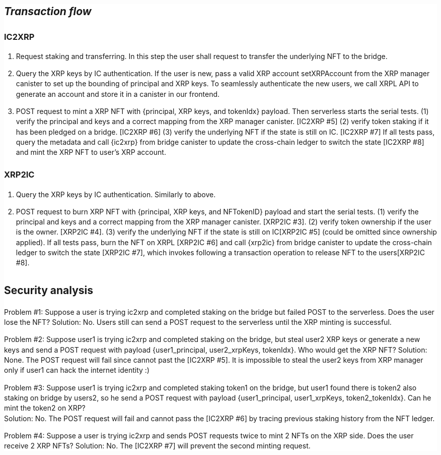 ## ***Transaction flow***

### **IC2XRP**

1. Request staking and transferring. In this step the user shall request to transfer the underlying NFT to the bridge.  

2. Query the XRP keys by IC authentication. If the user is new, pass a valid XRP account setXRPAccount from the XRP manager canister to set up the bounding of principal and XRP keys. To seamlessly authenticate the new users, we call XRPL API to generate an account and store it in a canister in our frontend. 

3. POST request to mint a XRP NFT with {principal, XRP keys, and tokenIdx} payload. Then serverless starts the serial tests. (1) verify the principal and keys and a correct mapping from the XRP manager canister. [IC2XRP #5] (2) verify token staking if it has been pledged on a bridge. [IC2XRP #6] (3) verify the underlying NFT if the state is still on IC. [IC2XRP #7]  If all tests pass, query the metadata and call {ic2xrp} from bridge canister to update the cross-chain ledger to switch the state [IC2XRP #8] and mint the XRP NFT to user’s XRP account. 

### **XRP2IC**

1. Query the XRP keys by IC authentication. Similarly to above.

2. POST request to burn XRP NFT with {principal, XRP keys, and NFTokenID} payload and start the serial tests. (1) verify the principal and keys and a correct mapping from the XRP manager canister. [XRP2IC #3]. (2) verify token ownership if the user is the owner. [XRP2IC #4]. (3) verify the underlying NFT if the state is still on IC[XRP2IC #5] (could be omitted since ownership applied).  If all tests pass, burn the NFT on XRPL [XRP2IC #6] and call {xrp2ic} from bridge canister to update the cross-chain ledger to switch the state [XRP2IC #7], which invokes following a transaction operation to release NFT to the users[XRP2IC #8].

## **Security analysis**

Problem #1: Suppose a user is trying ic2xrp and completed staking on the bridge but failed POST to the serverless. Does the user lose the NFT? 
Solution: No. Users still can send a POST request to the serverless until the XRP minting is successful.

Problem #2: Suppose user1 is trying ic2xrp and completed staking on the bridge, but steal user2 XRP keys or generate a new keys and send a POST request with payload {user1_principal, user2_xrpKeys, tokenIdx}. Who would get the XRP NFT?
Solution: None. The POST request will fail since cannot past the [IC2XRP #5]. It is impossible to steal the user2 keys from XRP manager only if user1 can hack the internet identity :)

Problem #3: Suppose user1 is trying ic2xrp and completed staking token1 on the bridge, but user1 found there is token2 also staking on bridge by users2, so he send a POST request with payload {user1_principal, user1_xrpKeys, token2_tokenIdx}. Can he mint the token2 on XRP?  
Solution: No. The POST request will fail and cannot pass the [IC2XRP #6] by tracing previous staking history from the NFT ledger.

Problem #4: Suppose a user is trying ic2xrp and sends POST requests twice to mint 2 NFTs on the XRP side. Does the user receive 2 XRP NFTs?
Solution: No. The [IC2XRP #7] will prevent the second minting request. 
